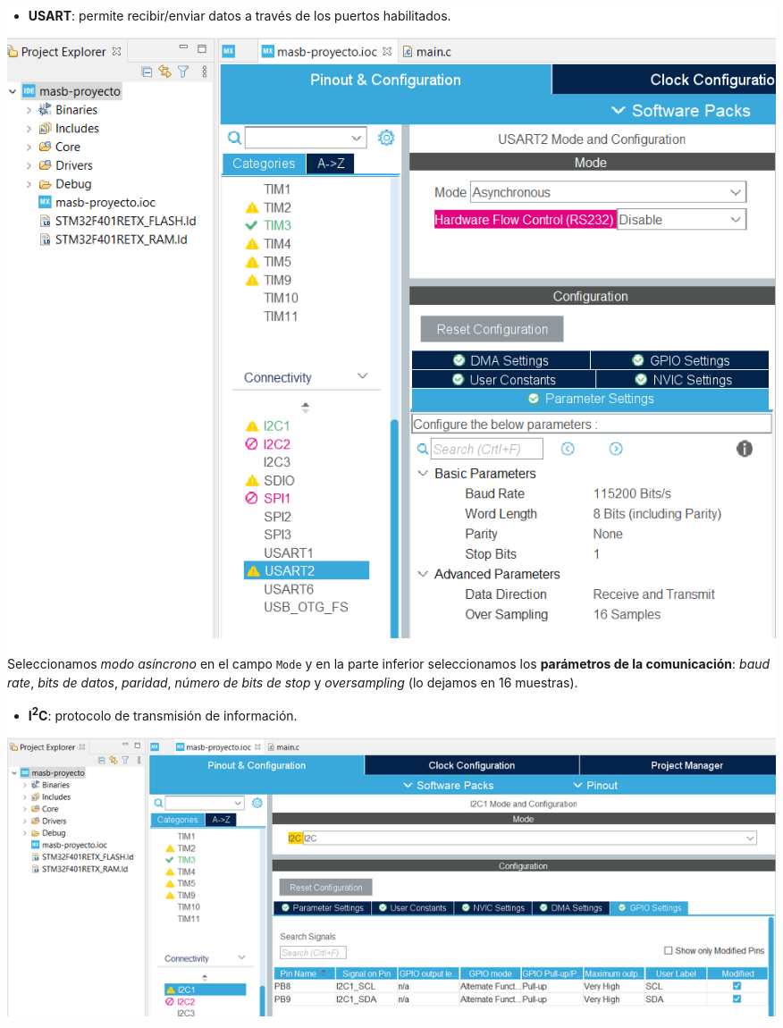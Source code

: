 - **USART**: permite recibir/enviar datos a través de los puertos habilitados.

![Configuración de la USART.](assets/USART.png)

Seleccionamos _modo asíncrono_ en el campo `Mode` y en la parte inferior seleccionamos los **parámetros de la comunicación**: _baud rate_, _bits de datos_, _paridad_, _número de bits de stop_ y _oversampling_ (lo dejamos en 16 muestras).

- **I<sup>2</sup>C**: protocolo de transmisión de información.

![Configuración de I<sup>2</sup>C.](assets/I2C.png)
